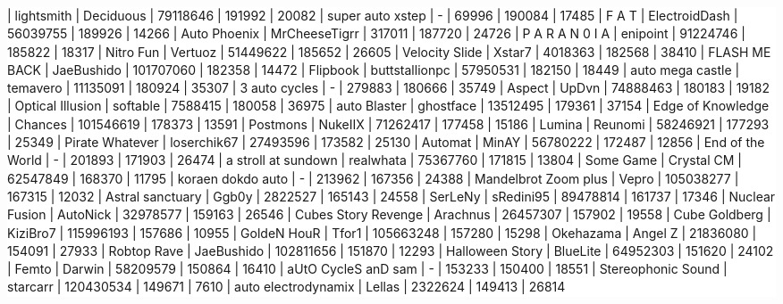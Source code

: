 | lightsmith | Deciduous | 79118646 | 191992 | 20082
| super auto xstep | - | 69996 | 190084 | 17485
| F A T | ElectroidDash | 56039755 | 189926 | 14266
| Auto Phoenix  | MrCheeseTigrr | 317011 | 187720 | 24726
| P A R A N 0 I A | enipoint | 91224746 | 185822 | 18317
| Nitro Fun | Vertuoz | 51449622 | 185652 | 26605
| Velocity Slide | Xstar7 | 4018363 | 182568 | 38410
| FLASH ME BACK | JaeBushido | 101707060 | 182358 | 14472
| Flipbook | buttstallionpc | 57950531 | 182150 | 18449
| auto mega castle | temavero | 11135091 | 180924 | 35307
| 3 auto cycles | - | 279883 | 180666 | 35749
| Aspect | UpDvn | 74888463 | 180183 | 19182
| Optical Illusion | softable | 7588415 | 180058 | 36975
| auto Blaster | ghostface | 13512495 | 179361 | 37154
| Edge of Knowledge | Chances | 101546619 | 178373 | 13591
| Postmons | NukeIIX | 71262417 | 177458 | 15186
| Lumina | Reunomi | 58246921 | 177293 | 25349
| Pirate Whatever | loserchik67 | 27493596 | 173582 | 25130
| Automat | MinAY | 56780222 | 172487 | 12856
| End of the World | - | 201893 | 171903 | 26474
| a stroll at sundown | realwhata | 75367760 | 171815 | 13804
| Some Game | Crystal CM | 62547849 | 168370 | 11795
| koraen dokdo auto | - | 213962 | 167356 | 24388
| Mandelbrot Zoom plus | Vepro | 105038277 | 167315 | 12032
| Astral sanctuary | Ggb0y | 2822527 | 165143 | 24558
| SerLeNy | sRedini95 | 89478814 | 161737 | 17346
| Nuclear Fusion | AutoNick | 32978577 | 159163 | 26546
| Cubes Story Revenge | Arachnus | 26457307 | 157902 | 19558
| Cube Goldberg | KiziBro7 | 115996193 | 157686 | 10955
| GoldeN HouR | Tfor1 | 105663248 | 157280 | 15298
| Okehazama | Angel Z | 21836080 | 154091 | 27933
| Robtop Rave | JaeBushido | 102811656 | 151870 | 12293
| Halloween Story | BlueLite | 64952303 | 151620 | 24102
| Femto | Darwin | 58209579 | 150864 | 16410
| aUtO CycleS anD sam | - | 153233 | 150400 | 18551
| Stereophonic Sound | starcarr | 120430534 | 149671 | 7610
| auto electrodynamix | Lellas | 2322624 | 149413 | 26814